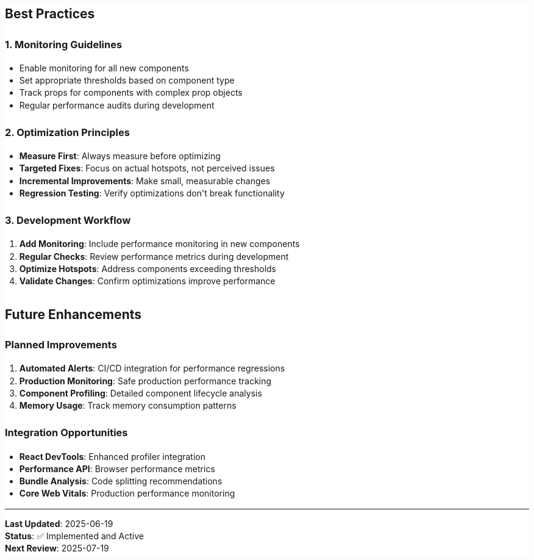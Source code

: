 ## Best Practices

### 1. Monitoring Guidelines

- Enable monitoring for all new components
- Set appropriate thresholds based on component type
- Track props for components with complex prop objects
- Regular performance audits during development

### 2. Optimization Principles

- **Measure First**: Always measure before optimizing
- **Targeted Fixes**: Focus on actual hotspots, not perceived issues
- **Incremental Improvements**: Make small, measurable changes
- **Regression Testing**: Verify optimizations don't break functionality

### 3. Development Workflow

1. **Add Monitoring**: Include performance monitoring in new components
2. **Regular Checks**: Review performance metrics during development
3. **Optimize Hotspots**: Address components exceeding thresholds
4. **Validate Changes**: Confirm optimizations improve performance

## Future Enhancements

### Planned Improvements

1. **Automated Alerts**: CI/CD integration for performance regressions
2. **Production Monitoring**: Safe production performance tracking
3. **Component Profiling**: Detailed component lifecycle analysis
4. **Memory Usage**: Track memory consumption patterns

### Integration Opportunities

- **React DevTools**: Enhanced profiler integration
- **Performance API**: Browser performance metrics
- **Bundle Analysis**: Code splitting recommendations
- **Core Web Vitals**: Production performance monitoring

---

**Last Updated**: 2025-06-19  
**Status**: ✅ Implemented and Active  
**Next Review**: 2025-07-19
